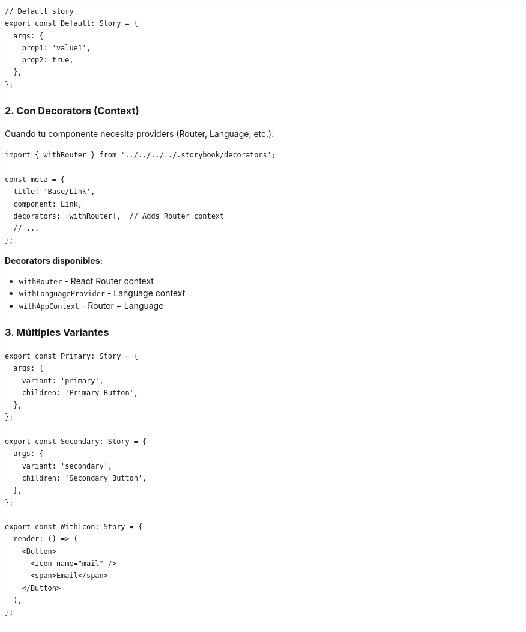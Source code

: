 ```tsx
// Default story
export const Default: Story = {
  args: {
    prop1: 'value1',
    prop2: true,
  },
};
```

### 2. Con Decorators (Context)

Cuando tu componente necesita providers (Router, Language, etc.):

```tsx
import { withRouter } from '../../../../.storybook/decorators';

const meta = {
  title: 'Base/Link',
  component: Link,
  decorators: [withRouter],  // Adds Router context
  // ...
};
```

**Decorators disponibles:**
- `withRouter` - React Router context
- `withLanguageProvider` - Language context
- `withAppContext` - Router + Language

### 3. Múltiples Variantes

```tsx
export const Primary: Story = {
  args: {
    variant: 'primary',
    children: 'Primary Button',
  },
};

export const Secondary: Story = {
  args: {
    variant: 'secondary',
    children: 'Secondary Button',
  },
};

export const WithIcon: Story = {
  render: () => (
    <Button>
      <Icon name="mail" />
      <span>Email</span>
    </Button>
  ),
};
```

---